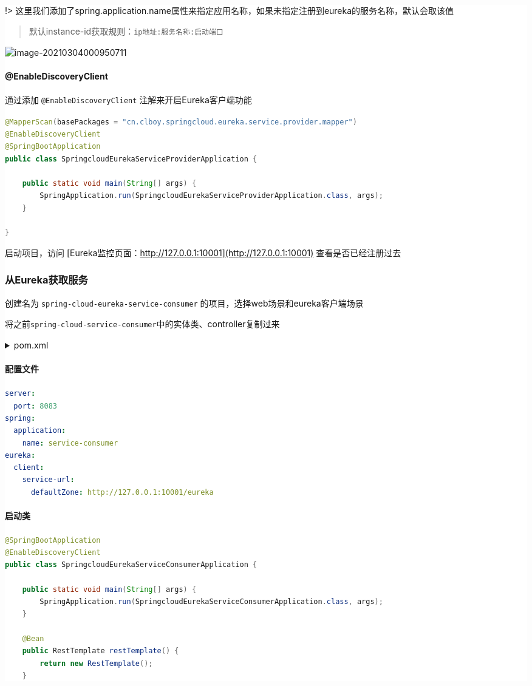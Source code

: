 

!> 这里我们添加了spring.application.name属性来指定应用名称，如果未指定注册到eureka的服务名称，默认会取该值

> 默认instance-id获取规则：`ip地址:服务名称:启动端口`

![image-20210304000950711](https://cdn.tencentfs.clboy.cn/images/2021/20210911203246402.png)



#### @EnableDiscoveryClient

通过添加 `@EnableDiscoveryClient` 注解来开启Eureka客户端功能

```java
@MapperScan(basePackages = "cn.clboy.springcloud.eureka.service.provider.mapper")
@EnableDiscoveryClient
@SpringBootApplication
public class SpringcloudEurekaServiceProviderApplication {

	public static void main(String[] args) {
		SpringApplication.run(SpringcloudEurekaServiceProviderApplication.class, args);
	}

}
```



启动项目，访问 [Eureka监控页面：http://127.0.0.1:10001](http://127.0.0.1:10001) 查看是否已经注册过去



### 从Eureka获取服务

创建名为 `spring-cloud-eureka-service-consumer` 的项目，选择web场景和eureka客户端场景

将之前`spring-cloud-service-consumer`中的实体类、controller复制过来

<details><summary>pom.xml</summary></details>

#### 配置文件

```yaml
server:
  port: 8083
spring:
  application:
    name: service-consumer
eureka:
  client:
    service-url:
      defaultZone: http://127.0.0.1:10001/eureka
```



#### 启动类

```java
@SpringBootApplication
@EnableDiscoveryClient
public class SpringcloudEurekaServiceConsumerApplication {

    public static void main(String[] args) {
        SpringApplication.run(SpringcloudEurekaServiceConsumerApplication.class, args);
    }

    @Bean
    public RestTemplate restTemplate() {
        return new RestTemplate();
    }

```